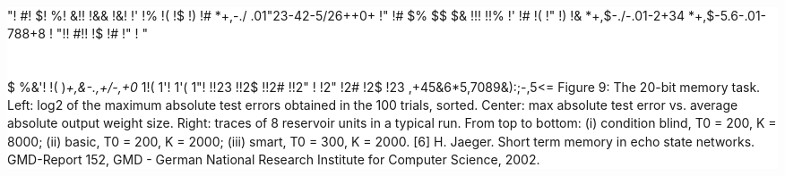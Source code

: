 "!
#!
$!
%!
&!!
!&&
!&!
!'
!%
!(
!$
!)
!#
*+,-./
.01"23-42-5/26++0+
!"
!#
$%
$$
$&
!!!
!!%
!'
!#
!(
!"
!)
!&
*+,$-./-.01-2+34
*+,$-5.6-.01-788+8
!
"!!
#!!
!$
!#
!"
!
"
#
$
%&'!
!(
)*+,&-.,+/-,+0*
1!(
1'!
1'(
1"!
!!23
!!2$
!!2#
!!2"
!
!2"
!2#
!2$
!23
,+45&6*5,7089&):;-,5<=
Figure 9: The 20-bit memory task. Left: log2 of the maximum absolute test errors
obtained in the 100 trials, sorted. Center: max absolute test error vs. average
absolute output weight size. Right: traces of 8 reservoir units in a typical run.
From top to bottom: (i) condition blind, T0 = 200, K = 8000; (ii) basic, T0 = 200,
K = 2000; (iii) smart, T0 = 300, K = 2000.
[6] H. Jaeger. Short term memory in echo state networks. GMD-Report 152,
GMD - German National Research Institute for Computer Science, 2002.
